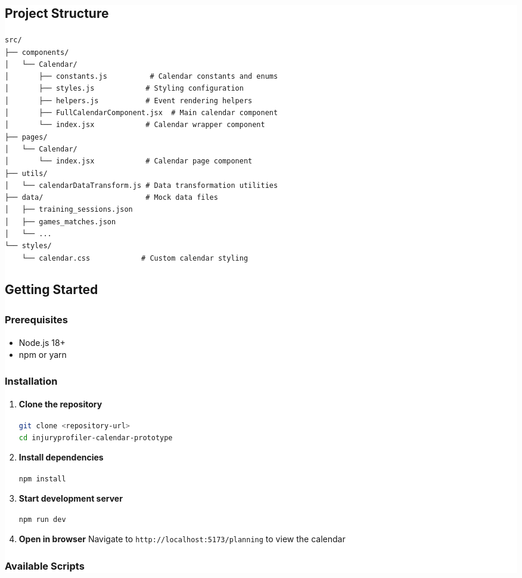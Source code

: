## Project Structure

```
src/
├── components/
│   └── Calendar/
│       ├── constants.js          # Calendar constants and enums
│       ├── styles.js            # Styling configuration
│       ├── helpers.js           # Event rendering helpers
│       ├── FullCalendarComponent.jsx  # Main calendar component
│       └── index.jsx            # Calendar wrapper component
├── pages/
│   └── Calendar/
│       └── index.jsx            # Calendar page component
├── utils/
│   └── calendarDataTransform.js # Data transformation utilities
├── data/                        # Mock data files
│   ├── training_sessions.json
│   ├── games_matches.json
│   └── ...
└── styles/
    └── calendar.css            # Custom calendar styling
```

## Getting Started

### Prerequisites
- Node.js 18+ 
- npm or yarn

### Installation

1. **Clone the repository**
   ```bash
   git clone <repository-url>
   cd injuryprofiler-calendar-prototype
   ```

2. **Install dependencies**
   ```bash
   npm install
   ```

3. **Start development server**
   ```bash
   npm run dev
   ```

4. **Open in browser**
   Navigate to `http://localhost:5173/planning` to view the calendar

### Available Scripts
